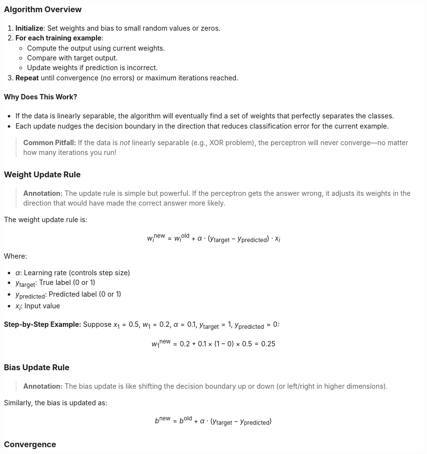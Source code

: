 ### Algorithm Overview

1. **Initialize**: Set weights and bias to small random values or zeros.
2. **For each training example**:
   - Compute the output using current weights.
   - Compare with target output.
   - Update weights if prediction is incorrect.
3. **Repeat** until convergence (no errors) or maximum iterations reached.

#### Why Does This Work?
- If the data is linearly separable, the algorithm will eventually find a set of weights that perfectly separates the classes.
- Each update nudges the decision boundary in the direction that reduces classification error for the current example.

> **Common Pitfall:**
> If the data is *not* linearly separable (e.g., XOR problem), the perceptron will never converge—no matter how many iterations you run!

### Weight Update Rule

> **Annotation:** The update rule is simple but powerful. If the perceptron gets the answer wrong, it adjusts its weights in the direction that would have made the correct answer more likely.

The weight update rule is:

```math
w_i^{\text{new}} = w_i^{\text{old}} + \alpha \cdot (y_{\text{target}} - y_{\text{predicted}}) \cdot x_i
```

Where:
- $`\alpha`$: Learning rate (controls step size)
- $`y_{\text{target}}`$: True label (0 or 1)
- $`y_{\text{predicted}}`$: Predicted label (0 or 1)
- $`x_i`$: Input value

**Step-by-Step Example:**
Suppose $`x_1 = 0.5`$, $`w_1 = 0.2`$, $`\alpha = 0.1`$, $`y_{\text{target}} = 1`$, $`y_{\text{predicted}} = 0`$:

```math
w_1^{\text{new}} = 0.2 + 0.1 \times (1 - 0) \times 0.5 = 0.25
```

### Bias Update Rule

> **Annotation:** The bias update is like shifting the decision boundary up or down (or left/right in higher dimensions).

Similarly, the bias is updated as:

```math
b^{\text{new}} = b^{\text{old}} + \alpha \cdot (y_{\text{target}} - y_{\text{predicted}})
```

### Convergence
